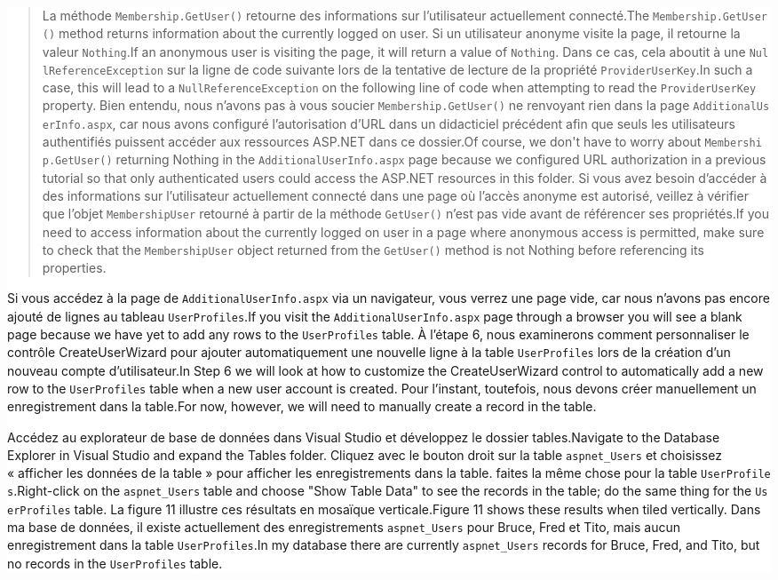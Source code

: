 > <span data-ttu-id="6baa9-277">La méthode `Membership.GetUser()` retourne des informations sur l’utilisateur actuellement connecté.</span><span class="sxs-lookup"><span data-stu-id="6baa9-277">The `Membership.GetUser()` method returns information about the currently logged on user.</span></span> <span data-ttu-id="6baa9-278">Si un utilisateur anonyme visite la page, il retourne la valeur `Nothing`.</span><span class="sxs-lookup"><span data-stu-id="6baa9-278">If an anonymous user is visiting the page, it will return a value of `Nothing`.</span></span> <span data-ttu-id="6baa9-279">Dans ce cas, cela aboutit à une `NullReferenceException` sur la ligne de code suivante lors de la tentative de lecture de la propriété `ProviderUserKey`.</span><span class="sxs-lookup"><span data-stu-id="6baa9-279">In such a case, this will lead to a `NullReferenceException` on the following line of code when attempting to read the `ProviderUserKey` property.</span></span> <span data-ttu-id="6baa9-280">Bien entendu, nous n’avons pas à vous soucier `Membership.GetUser()` ne renvoyant rien dans la page `AdditionalUserInfo.aspx`, car nous avons configuré l’autorisation d’URL dans un didacticiel précédent afin que seuls les utilisateurs authentifiés puissent accéder aux ressources ASP.NET dans ce dossier.</span><span class="sxs-lookup"><span data-stu-id="6baa9-280">Of course, we don't have to worry about `Membership.GetUser()` returning Nothing in the `AdditionalUserInfo.aspx` page because we configured URL authorization in a previous tutorial so that only authenticated users could access the ASP.NET resources in this folder.</span></span> <span data-ttu-id="6baa9-281">Si vous avez besoin d’accéder à des informations sur l’utilisateur actuellement connecté dans une page où l’accès anonyme est autorisé, veillez à vérifier que l’objet `MembershipUser` retourné à partir de la méthode `GetUser()` n’est pas vide avant de référencer ses propriétés.</span><span class="sxs-lookup"><span data-stu-id="6baa9-281">If you need to access information about the currently logged on user in a page where anonymous access is permitted, make sure to check that the `MembershipUser` object returned from the `GetUser()` method is not Nothing before referencing its properties.</span></span>

<span data-ttu-id="6baa9-282">Si vous accédez à la page de `AdditionalUserInfo.aspx` via un navigateur, vous verrez une page vide, car nous n’avons pas encore ajouté de lignes au tableau `UserProfiles`.</span><span class="sxs-lookup"><span data-stu-id="6baa9-282">If you visit the `AdditionalUserInfo.aspx` page through a browser you will see a blank page because we have yet to add any rows to the `UserProfiles` table.</span></span> <span data-ttu-id="6baa9-283">À l’étape 6, nous examinerons comment personnaliser le contrôle CreateUserWizard pour ajouter automatiquement une nouvelle ligne à la table `UserProfiles` lors de la création d’un nouveau compte d’utilisateur.</span><span class="sxs-lookup"><span data-stu-id="6baa9-283">In Step 6 we will look at how to customize the CreateUserWizard control to automatically add a new row to the `UserProfiles` table when a new user account is created.</span></span> <span data-ttu-id="6baa9-284">Pour l’instant, toutefois, nous devons créer manuellement un enregistrement dans la table.</span><span class="sxs-lookup"><span data-stu-id="6baa9-284">For now, however, we will need to manually create a record in the table.</span></span>

<span data-ttu-id="6baa9-285">Accédez au explorateur de base de données dans Visual Studio et développez le dossier tables.</span><span class="sxs-lookup"><span data-stu-id="6baa9-285">Navigate to the Database Explorer in Visual Studio and expand the Tables folder.</span></span> <span data-ttu-id="6baa9-286">Cliquez avec le bouton droit sur la table `aspnet_Users` et choisissez « afficher les données de la table » pour afficher les enregistrements dans la table. faites la même chose pour la table `UserProfiles`.</span><span class="sxs-lookup"><span data-stu-id="6baa9-286">Right-click on the `aspnet_Users` table and choose "Show Table Data" to see the records in the table; do the same thing for the `UserProfiles` table.</span></span> <span data-ttu-id="6baa9-287">La figure 11 illustre ces résultats en mosaïque verticale.</span><span class="sxs-lookup"><span data-stu-id="6baa9-287">Figure 11 shows these results when tiled vertically.</span></span> <span data-ttu-id="6baa9-288">Dans ma base de données, il existe actuellement des enregistrements `aspnet_Users` pour Bruce, Fred et Tito, mais aucun enregistrement dans la table `UserProfiles`.</span><span class="sxs-lookup"><span data-stu-id="6baa9-288">In my database there are currently `aspnet_Users` records for Bruce, Fred, and Tito, but no records in the `UserProfiles` table.</span></span>
